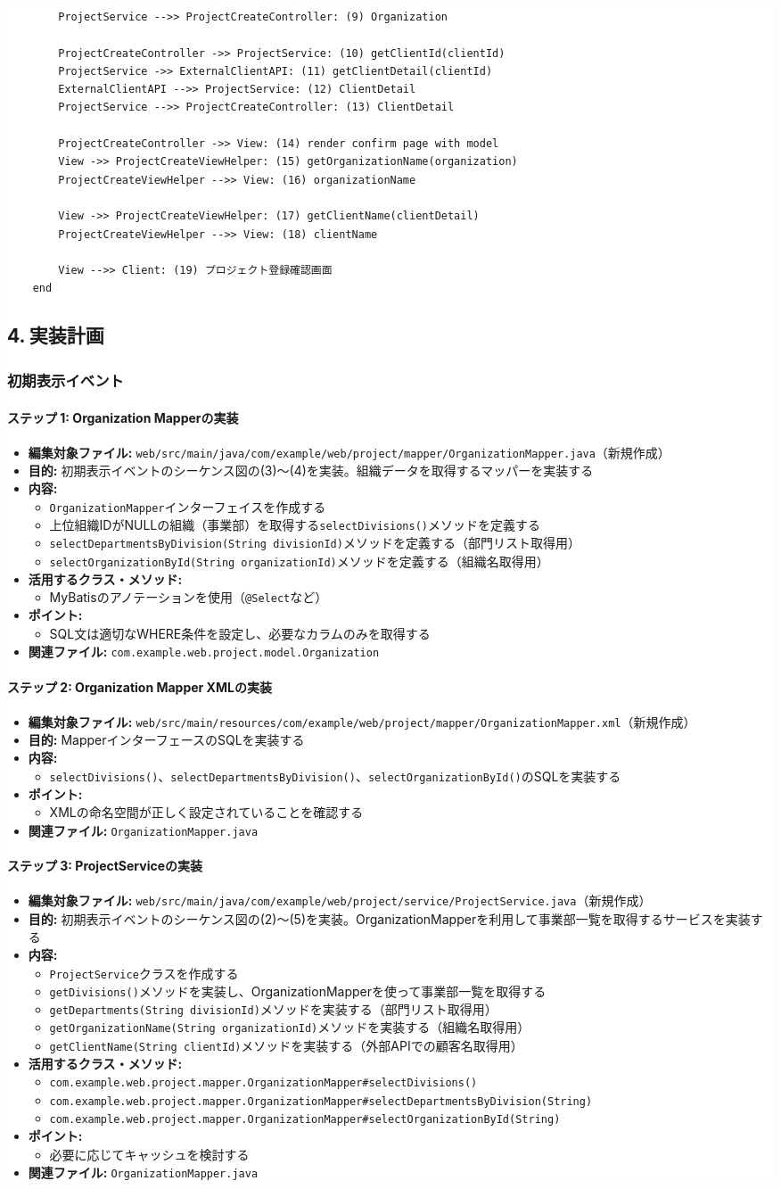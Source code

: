 ```mermaid
        ProjectService -->> ProjectCreateController: (9) Organization
        
        ProjectCreateController ->> ProjectService: (10) getClientId(clientId)
        ProjectService ->> ExternalClientAPI: (11) getClientDetail(clientId)
        ExternalClientAPI -->> ProjectService: (12) ClientDetail
        ProjectService -->> ProjectCreateController: (13) ClientDetail
        
        ProjectCreateController ->> View: (14) render confirm page with model
        View ->> ProjectCreateViewHelper: (15) getOrganizationName(organization)
        ProjectCreateViewHelper -->> View: (16) organizationName
        
        View ->> ProjectCreateViewHelper: (17) getClientName(clientDetail)
        ProjectCreateViewHelper -->> View: (18) clientName
        
        View -->> Client: (19) プロジェクト登録確認画面
    end
```

## 4. 実装計画

### 初期表示イベント

#### ステップ 1: Organization Mapperの実装
- **編集対象ファイル:** `web/src/main/java/com/example/web/project/mapper/OrganizationMapper.java`（新規作成）
- **目的:** 初期表示イベントのシーケンス図の(3)〜(4)を実装。組織データを取得するマッパーを実装する
- **内容:**
  - `OrganizationMapper`インターフェイスを作成する
  - 上位組織IDがNULLの組織（事業部）を取得する`selectDivisions()`メソッドを定義する
  - `selectDepartmentsByDivision(String divisionId)`メソッドを定義する（部門リスト取得用）
  - `selectOrganizationById(String organizationId)`メソッドを定義する（組織名取得用）
- **活用するクラス・メソッド:**
  - MyBatisのアノテーションを使用（`@Select`など）
- **ポイント:**
  - SQL文は適切なWHERE条件を設定し、必要なカラムのみを取得する
- **関連ファイル:** `com.example.web.project.model.Organization`

#### ステップ 2: Organization Mapper XMLの実装
- **編集対象ファイル:** `web/src/main/resources/com/example/web/project/mapper/OrganizationMapper.xml`（新規作成）
- **目的:** MapperインターフェースのSQLを実装する
- **内容:**
  - `selectDivisions()`、`selectDepartmentsByDivision()`、`selectOrganizationById()`のSQLを実装する
- **ポイント:**
  - XMLの命名空間が正しく設定されていることを確認する
- **関連ファイル:** `OrganizationMapper.java`

#### ステップ 3: ProjectServiceの実装
- **編集対象ファイル:** `web/src/main/java/com/example/web/project/service/ProjectService.java`（新規作成）
- **目的:** 初期表示イベントのシーケンス図の(2)〜(5)を実装。OrganizationMapperを利用して事業部一覧を取得するサービスを実装する
- **内容:**
  - `ProjectService`クラスを作成する
  - `getDivisions()`メソッドを実装し、OrganizationMapperを使って事業部一覧を取得する
  - `getDepartments(String divisionId)`メソッドを実装する（部門リスト取得用）
  - `getOrganizationName(String organizationId)`メソッドを実装する（組織名取得用）
  - `getClientName(String clientId)`メソッドを実装する（外部APIでの顧客名取得用）
- **活用するクラス・メソッド:**
  - `com.example.web.project.mapper.OrganizationMapper#selectDivisions()`
  - `com.example.web.project.mapper.OrganizationMapper#selectDepartmentsByDivision(String)`
  - `com.example.web.project.mapper.OrganizationMapper#selectOrganizationById(String)`
- **ポイント:**
  - 必要に応じてキャッシュを検討する
- **関連ファイル:** `OrganizationMapper.java`
